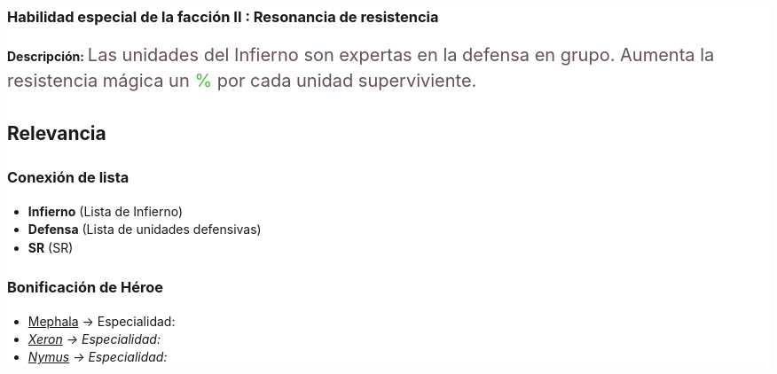### Habilidad especial de la facción II : Resonancia de resistencia
 **Descripción:** <span style="color: #645252;font-size:20px">Las unidades del Infierno son expertas en la defensa en grupo. Aumenta la resistencia mágica un </span><span style="color: black"><span style="color: #48b946;font-size:20px"><span id="str7"></span>%</span><span style="color: black"><span style="color: #645252;font-size:20px"> por cada unidad superviviente.</span><span style="color: black">

  <script language="JavaScript">
  function skillCalc(event) {
    var LEVEL = document.getElementById('level').value;
    var ATK = document.getElementById('atk').value;
    var TLEVEL = document.getElementById('unitlevel').value;
    let str7 = "(LEVEL*0.5+2.5)"
    let str5 = "(LEVEL*10+50)"
    let str6 = "(LEVEL*0.5+7.5)"
    let str3 = "(LEVEL*3+12)"
    let str4 = "LEVEL*20+80"
    let str1 = "(LEVEL*20+230)*0.01*ATK"
    let str2 = "LEVEL*0.5+4.5"
    let res="ERR";
    try {
     res = eval(str7); document.getElementById('str7').textContent = res;
     res = eval(str5); document.getElementById('str5').textContent = res;
     res = eval(str6); document.getElementById('str6').textContent = res;
     res = eval(str3); document.getElementById('str3').textContent = res;
     res = eval(str4); document.getElementById('str4').textContent = res;
     res = eval(str1); document.getElementById('str1').textContent = res;
     res = eval(str2); document.getElementById('str2').textContent = res;
    } catch (e) { log.textContent = "Issue with calculation!";}
    if (event!=null)
      event.preventDefault();
  }
  const form = document.getElementById('form');
  const log = document.getElementById('log');
  form.addEventListener('submit', skillCalc);
  window.onload = skillCalc;
  </script>
## Relevancia
### Conexión de lista

* **Infierno**  (Lista de Infierno)
* **Defensa**  (Lista de unidades defensivas)
* **SR**  (SR)

### Bonificación de Héroe
* [Mephala](/es/heroes/Mephala/)  ->   Especialidad:<i class="fas fa-star"/><i class="fas fa-star"/><i class="fas fa-star"/> 
* [Xeron](/es/heroes/Xeron/)  ->   Especialidad:<i class="fas fa-star"/><i class="fas fa-star"/><i class="fas fa-star"/> 
* [Nymus](/es/heroes/Nymus/)  ->   Especialidad:<i class="fas fa-star"/><i class="fas fa-star"/><i class="fas fa-star"/> 
